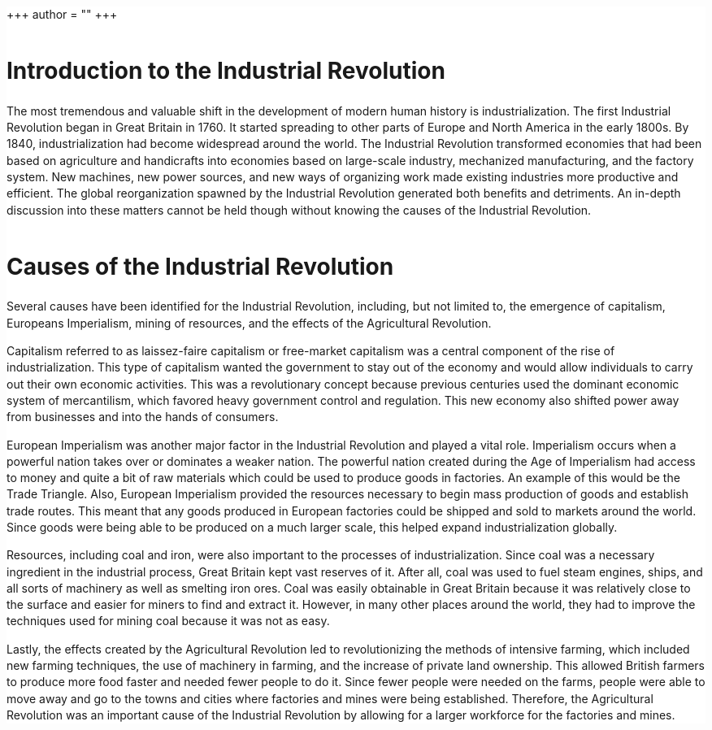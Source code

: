 +++
author = ""
+++



# Introduction to the Industrial Revolution
The most tremendous and valuable shift in the development of modern human history is industrialization. The first Industrial Revolution began in Great Britain in 1760. It started spreading to other parts of Europe and North America in the early 1800s. By 1840, industrialization had become widespread around the world. The Industrial Revolution transformed economies that had been based on agriculture and handicrafts into economies based on large-scale industry, mechanized manufacturing, and the factory system. New machines, new power sources, and new ways of organizing work made existing industries more productive and efficient. The global reorganization spawned by the Industrial Revolution generated both benefits and detriments. An in-depth discussion into these matters cannot be held though without knowing the causes of the Industrial Revolution.

# Causes of the Industrial Revolution
Several causes have been identified for the Industrial Revolution, including, but not limited to, the emergence of capitalism, Europeans Imperialism, mining of resources, and the effects of the Agricultural Revolution. 

Capitalism referred to as laissez-faire capitalism or free-market capitalism was a central component of the rise of industrialization. This type of capitalism wanted the government to stay out of the economy and would allow individuals to carry out their own economic activities. This was a revolutionary concept because previous centuries used the dominant economic system of mercantilism, which favored heavy government control and regulation. This new economy also shifted power away from businesses and into the hands of consumers. 
 
European Imperialism was another major factor in the Industrial Revolution and played a vital role. Imperialism occurs when a powerful nation takes over or dominates a weaker nation. The powerful nation created during the Age of Imperialism had access to money and quite a bit of raw materials which could be used to produce goods in factories. An example of this would be the Trade Triangle. Also, European Imperialism provided the resources necessary to begin mass production of goods and establish trade routes. This meant that any goods produced in European factories could be shipped and sold to markets around the world. Since goods were being able to be produced on a much larger scale, this helped expand industrialization globally. 
 
Resources, including coal and iron, were also important to the processes of industrialization.  Since coal was a necessary ingredient in the industrial process, Great Britain kept vast reserves of it. After all, coal was used to fuel steam engines, ships, and all sorts of machinery as well as smelting iron ores. Coal was easily obtainable in Great Britain because it was relatively close to the surface and easier for miners to find and extract it. However, in many other places around the world, they had to improve the techniques used for mining coal because it was not as easy.
 
Lastly, the effects created by the Agricultural Revolution led to revolutionizing the methods of intensive farming, which included new farming techniques, the use of machinery in farming, and the increase of private land ownership. This allowed British farmers to produce more food faster and needed fewer people to do it.  Since fewer people were needed on the farms, people were able to move away and go to the towns and cities where factories and mines were being established. Therefore, the Agricultural Revolution was an important cause of the Industrial Revolution by allowing for a larger workforce for the factories and mines. 
 